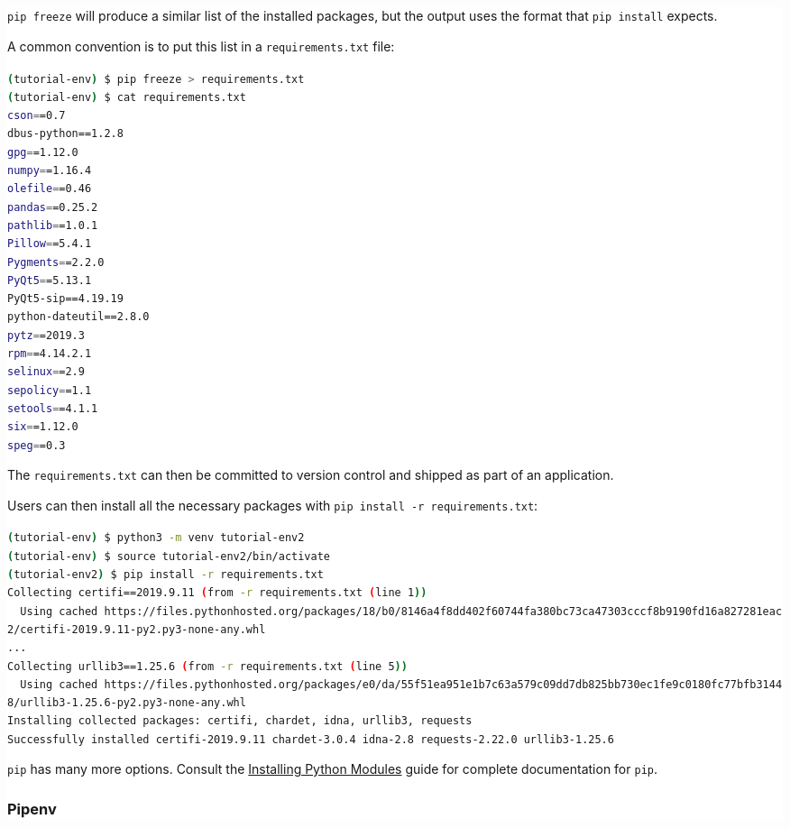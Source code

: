 
`pip freeze` will produce a similar list of the installed packages, but the output uses the format that `pip install` expects. 

A common convention is to put this list in a `requirements.txt` file:

```bash
(tutorial-env) $ pip freeze > requirements.txt
(tutorial-env) $ cat requirements.txt
cson==0.7
dbus-python==1.2.8
gpg==1.12.0
numpy==1.16.4
olefile==0.46
pandas==0.25.2
pathlib==1.0.1
Pillow==5.4.1
Pygments==2.2.0
PyQt5==5.13.1
PyQt5-sip==4.19.19
python-dateutil==2.8.0
pytz==2019.3
rpm==4.14.2.1
selinux==2.9
sepolicy==1.1
setools==4.1.1
six==1.12.0
speg==0.3
```

The `requirements.txt` can then be committed to version control and shipped as part of an application. 

Users can then install all the necessary packages with `pip install -r requirements.txt`:

```bash
(tutorial-env) $ python3 -m venv tutorial-env2
(tutorial-env) $ source tutorial-env2/bin/activate
(tutorial-env2) $ pip install -r requirements.txt
Collecting certifi==2019.9.11 (from -r requirements.txt (line 1))
  Using cached https://files.pythonhosted.org/packages/18/b0/8146a4f8dd402f60744fa380bc73ca47303cccf8b9190fd16a827281eac2/certifi-2019.9.11-py2.py3-none-any.whl
...
Collecting urllib3==1.25.6 (from -r requirements.txt (line 5))
  Using cached https://files.pythonhosted.org/packages/e0/da/55f51ea951e1b7c63a579c09dd7db825bb730ec1fe9c0180fc77bfb31448/urllib3-1.25.6-py2.py3-none-any.whl
Installing collected packages: certifi, chardet, idna, urllib3, requests
Successfully installed certifi-2019.9.11 chardet-3.0.4 idna-2.8 requests-2.22.0 urllib3-1.25.6
```

`pip` has many more options. Consult the [Installing Python Modules](https://docs.python.org/3/installing/index.html) guide for complete documentation for `pip`. 

### Pipenv
